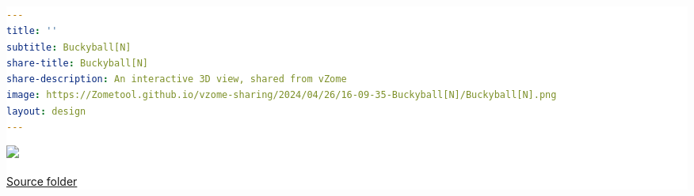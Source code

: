```yaml
---
title: ''
subtitle: Buckyball[N]
share-title: Buckyball[N]
share-description: An interactive 3D view, shared from vZome
image: https://Zometool.github.io/vzome-sharing/2024/04/26/16-09-35-Buckyball[N]/Buckyball[N].png
layout: design
---
```


  <div style='display:flex;'><div style='margin: auto;'><vzome-viewer-previous label='prev step'></vzome-viewer-previous><vzome-viewer-next label='next step'></vzome-viewer-next></div></div>
  <vzome-viewer style="width: 100%; height: 60vh" indexed='true'
       src="https://Zometool.github.io/vzome-sharing/2024/04/26/16-09-35-Buckyball[N]/Buckyball[N].vZome" >
    <img  style="width: 100%"
       src="https://Zometool.github.io/vzome-sharing/2024/04/26/16-09-35-Buckyball[N]/Buckyball[N].png" >
  </vzome-viewer>

[Source folder](<https://github.com/Zometool/vzome-sharing/tree/main/2024/04/26/16-09-35-Buckyball[N]/>)
